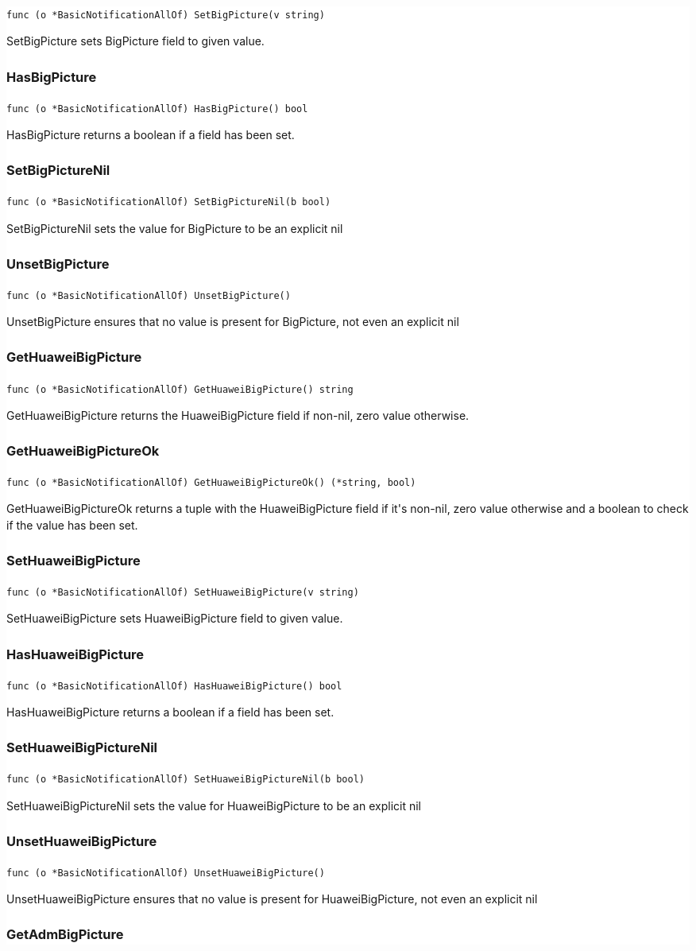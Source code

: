 `func (o *BasicNotificationAllOf) SetBigPicture(v string)`

SetBigPicture sets BigPicture field to given value.

### HasBigPicture

`func (o *BasicNotificationAllOf) HasBigPicture() bool`

HasBigPicture returns a boolean if a field has been set.

### SetBigPictureNil

`func (o *BasicNotificationAllOf) SetBigPictureNil(b bool)`

 SetBigPictureNil sets the value for BigPicture to be an explicit nil

### UnsetBigPicture
`func (o *BasicNotificationAllOf) UnsetBigPicture()`

UnsetBigPicture ensures that no value is present for BigPicture, not even an explicit nil
### GetHuaweiBigPicture

`func (o *BasicNotificationAllOf) GetHuaweiBigPicture() string`

GetHuaweiBigPicture returns the HuaweiBigPicture field if non-nil, zero value otherwise.

### GetHuaweiBigPictureOk

`func (o *BasicNotificationAllOf) GetHuaweiBigPictureOk() (*string, bool)`

GetHuaweiBigPictureOk returns a tuple with the HuaweiBigPicture field if it's non-nil, zero value otherwise
and a boolean to check if the value has been set.

### SetHuaweiBigPicture

`func (o *BasicNotificationAllOf) SetHuaweiBigPicture(v string)`

SetHuaweiBigPicture sets HuaweiBigPicture field to given value.

### HasHuaweiBigPicture

`func (o *BasicNotificationAllOf) HasHuaweiBigPicture() bool`

HasHuaweiBigPicture returns a boolean if a field has been set.

### SetHuaweiBigPictureNil

`func (o *BasicNotificationAllOf) SetHuaweiBigPictureNil(b bool)`

 SetHuaweiBigPictureNil sets the value for HuaweiBigPicture to be an explicit nil

### UnsetHuaweiBigPicture
`func (o *BasicNotificationAllOf) UnsetHuaweiBigPicture()`

UnsetHuaweiBigPicture ensures that no value is present for HuaweiBigPicture, not even an explicit nil
### GetAdmBigPicture
